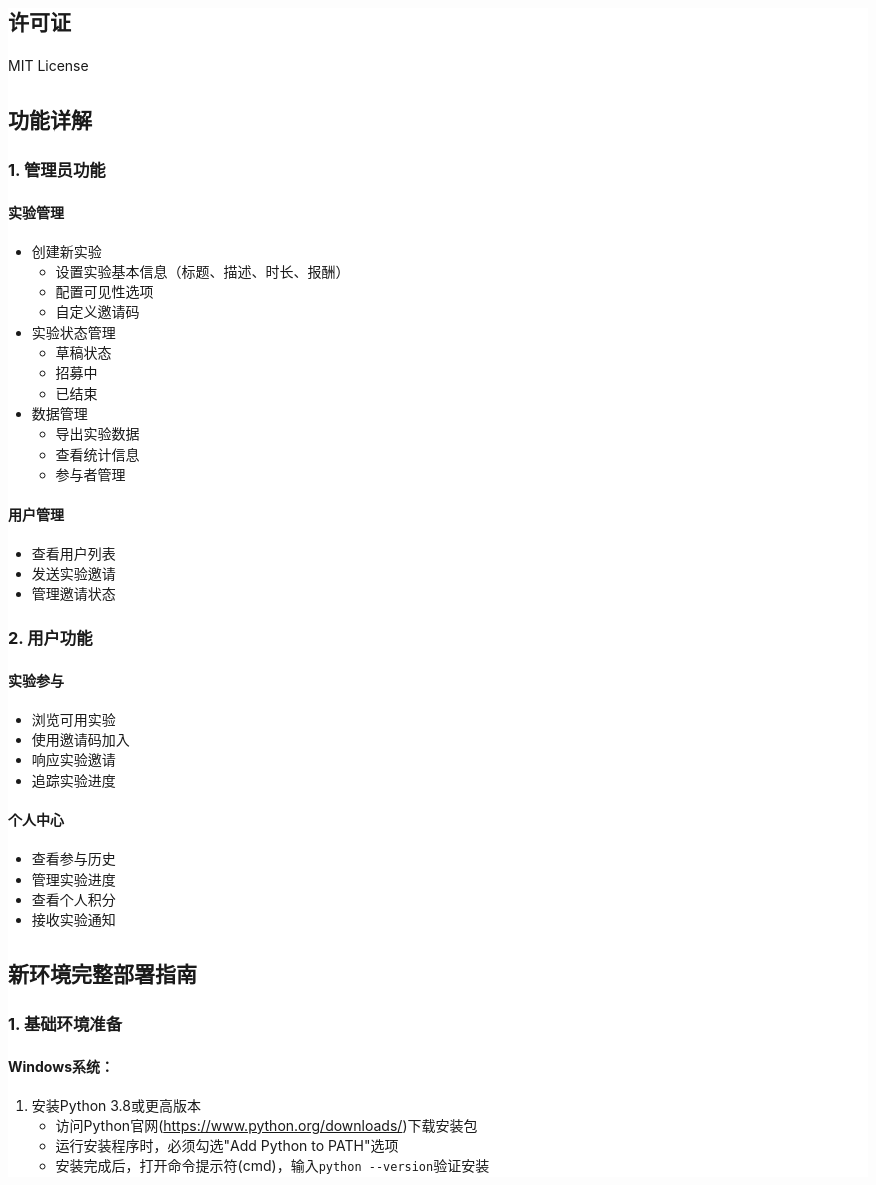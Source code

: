## 许可证

MIT License

## 功能详解

### 1. 管理员功能

#### 实验管理
- 创建新实验
  * 设置实验基本信息（标题、描述、时长、报酬）
  * 配置可见性选项
  * 自定义邀请码
- 实验状态管理
  * 草稿状态
  * 招募中
  * 已结束
- 数据管理
  * 导出实验数据
  * 查看统计信息
  * 参与者管理

#### 用户管理
- 查看用户列表
- 发送实验邀请
- 管理邀请状态

### 2. 用户功能

#### 实验参与
- 浏览可用实验
- 使用邀请码加入
- 响应实验邀请
- 追踪实验进度

#### 个人中心
- 查看参与历史
- 管理实验进度
- 查看个人积分
- 接收实验通知

## 新环境完整部署指南

### 1. 基础环境准备

#### Windows系统：
1. 安装Python 3.8或更高版本
   - 访问Python官网(https://www.python.org/downloads/)下载安装包
   - 运行安装程序时，必须勾选"Add Python to PATH"选项
   - 安装完成后，打开命令提示符(cmd)，输入`python --version`验证安装
